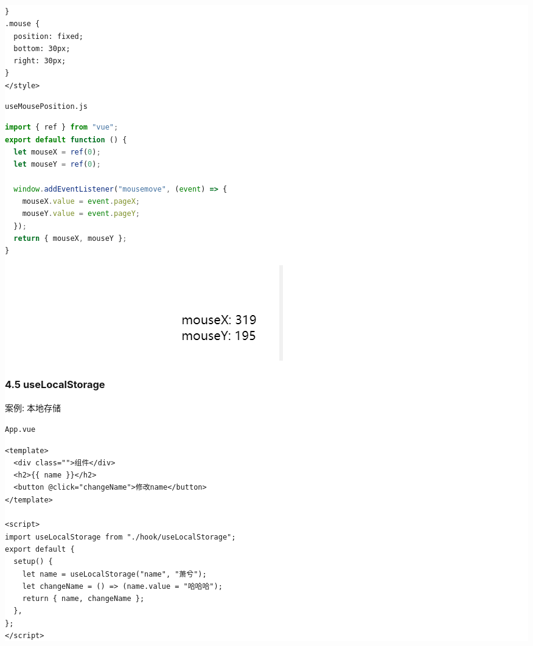 ```vue
}
.mouse {
  position: fixed;
  bottom: 30px;
  right: 30px;
}
</style>
```

`useMousePosition.js`

```js
import { ref } from "vue";
export default function () {
  let mouseX = ref(0);
  let mouseY = ref(0);

  window.addEventListener("mousemove", (event) => {
    mouseX.value = event.pageX;
    mouseY.value = event.pageY;
  });
  return { mouseX, mouseY };
}
```

![image-20221006213656909](./assets/image-20221006213656909.png)

### 4.5 useLocalStorage

案例: 本地存储

`App.vue`

```vue
<template>
  <div class="">组件</div>
  <h2>{{ name }}</h2>
  <button @click="changeName">修改name</button>
</template>

<script>
import useLocalStorage from "./hook/useLocalStorage";
export default {
  setup() {
    let name = useLocalStorage("name", "萧兮");
    let changeName = () => (name.value = "哈哈哈");
    return { name, changeName };
  },
};
</script>
```
